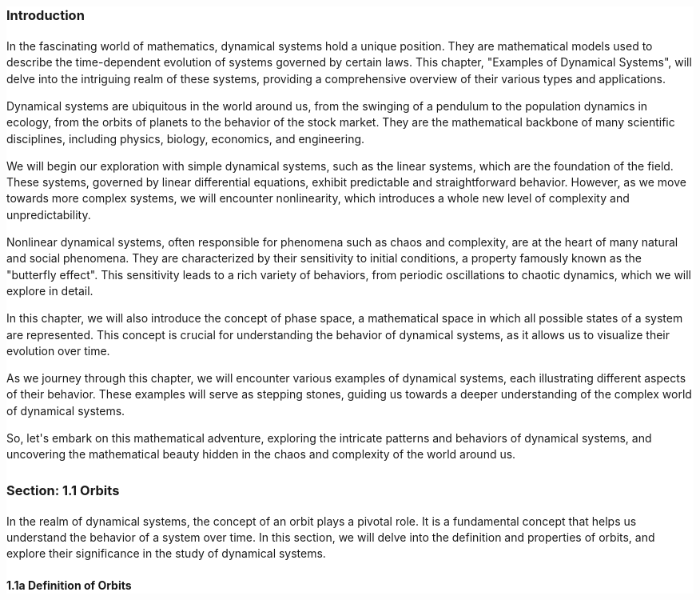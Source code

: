 ### Introduction



In the fascinating world of mathematics, dynamical systems hold a unique position. They are mathematical models used to describe the time-dependent evolution of systems governed by certain laws. This chapter, "Examples of Dynamical Systems", will delve into the intriguing realm of these systems, providing a comprehensive overview of their various types and applications.



Dynamical systems are ubiquitous in the world around us, from the swinging of a pendulum to the population dynamics in ecology, from the orbits of planets to the behavior of the stock market. They are the mathematical backbone of many scientific disciplines, including physics, biology, economics, and engineering. 



We will begin our exploration with simple dynamical systems, such as the linear systems, which are the foundation of the field. These systems, governed by linear differential equations, exhibit predictable and straightforward behavior. However, as we move towards more complex systems, we will encounter nonlinearity, which introduces a whole new level of complexity and unpredictability. 



Nonlinear dynamical systems, often responsible for phenomena such as chaos and complexity, are at the heart of many natural and social phenomena. They are characterized by their sensitivity to initial conditions, a property famously known as the "butterfly effect". This sensitivity leads to a rich variety of behaviors, from periodic oscillations to chaotic dynamics, which we will explore in detail.



In this chapter, we will also introduce the concept of phase space, a mathematical space in which all possible states of a system are represented. This concept is crucial for understanding the behavior of dynamical systems, as it allows us to visualize their evolution over time.



As we journey through this chapter, we will encounter various examples of dynamical systems, each illustrating different aspects of their behavior. These examples will serve as stepping stones, guiding us towards a deeper understanding of the complex world of dynamical systems.



So, let's embark on this mathematical adventure, exploring the intricate patterns and behaviors of dynamical systems, and uncovering the mathematical beauty hidden in the chaos and complexity of the world around us.



### Section: 1.1 Orbits



In the realm of dynamical systems, the concept of an orbit plays a pivotal role. It is a fundamental concept that helps us understand the behavior of a system over time. In this section, we will delve into the definition and properties of orbits, and explore their significance in the study of dynamical systems.



#### 1.1a Definition of Orbits
